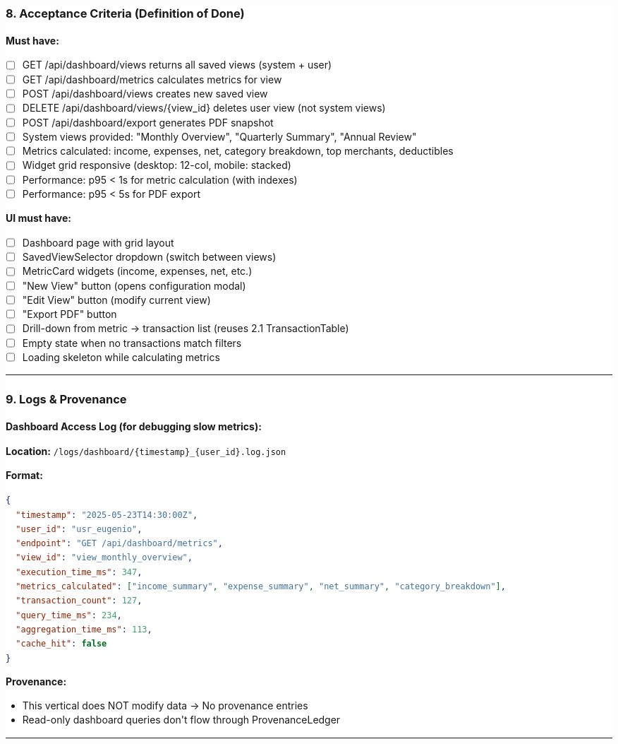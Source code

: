 
### 8. Acceptance Criteria (Definition of Done)

**Must have:**
- [ ] GET /api/dashboard/views returns all saved views (system + user)
- [ ] GET /api/dashboard/metrics calculates metrics for view
- [ ] POST /api/dashboard/views creates new saved view
- [ ] DELETE /api/dashboard/views/{view_id} deletes user view (not system views)
- [ ] POST /api/dashboard/export generates PDF snapshot
- [ ] System views provided: "Monthly Overview", "Quarterly Summary", "Annual Review"
- [ ] Metrics calculated: income, expenses, net, category breakdown, top merchants, deductibles
- [ ] Widget grid responsive (desktop: 12-col, mobile: stacked)
- [ ] Performance: p95 < 1s for metric calculation (with indexes)
- [ ] Performance: p95 < 5s for PDF export

**UI must have:**
- [ ] Dashboard page with grid layout
- [ ] SavedViewSelector dropdown (switch between views)
- [ ] MetricCard widgets (income, expenses, net, etc.)
- [ ] "New View" button (opens configuration modal)
- [ ] "Edit View" button (modify current view)
- [ ] "Export PDF" button
- [ ] Drill-down from metric → transaction list (reuses 2.1 TransactionTable)
- [ ] Empty state when no transactions match filters
- [ ] Loading skeleton while calculating metrics

---

### 9. Logs & Provenance

**Dashboard Access Log (for debugging slow metrics):**

**Location:** `/logs/dashboard/{timestamp}_{user_id}.log.json`

**Format:**
```json
{
  "timestamp": "2025-05-23T14:30:00Z",
  "user_id": "usr_eugenio",
  "endpoint": "GET /api/dashboard/metrics",
  "view_id": "view_monthly_overview",
  "execution_time_ms": 347,
  "metrics_calculated": ["income_summary", "expense_summary", "net_summary", "category_breakdown"],
  "transaction_count": 127,
  "query_time_ms": 234,
  "aggregation_time_ms": 113,
  "cache_hit": false
}
```

**Provenance:**
- This vertical does NOT modify data → No provenance entries
- Read-only dashboard queries don't flow through ProvenanceLedger

---